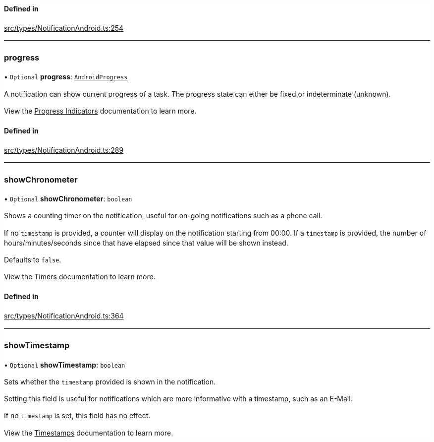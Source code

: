 #### Defined in

[src/types/NotificationAndroid.ts:254](https://github.com/cabljac/react-native-notifee/blob/4d792c9/src/types/NotificationAndroid.ts#L254)

___

### progress

• `Optional` **progress**: [`AndroidProgress`](AndroidProgress.md)

A notification can show current progress of a task. The progress state can either be fixed or
indeterminate (unknown).

View the [Progress Indicators](/react-native/docs/android/progress-indicators) documentation
to learn more.

#### Defined in

[src/types/NotificationAndroid.ts:289](https://github.com/cabljac/react-native-notifee/blob/4d792c9/src/types/NotificationAndroid.ts#L289)

___

### showChronometer

• `Optional` **showChronometer**: `boolean`

Shows a counting timer on the notification, useful for on-going notifications such as a phone call.

If no `timestamp` is provided, a counter will display on the notification starting from 00:00. If a `timestamp` is
provided, the number of hours/minutes/seconds since that have elapsed since that value will be shown instead.

Defaults to `false`.

View the [Timers](/react-native/docs/android/timers#timers) documentation to learn more.

#### Defined in

[src/types/NotificationAndroid.ts:364](https://github.com/cabljac/react-native-notifee/blob/4d792c9/src/types/NotificationAndroid.ts#L364)

___

### showTimestamp

• `Optional` **showTimestamp**: `boolean`

Sets whether the `timestamp` provided is shown in the notification.

Setting this field is useful for notifications which are more informative with a timestamp,
such as an E-Mail.

If no `timestamp` is set, this field has no effect.

View the [Timestamps](/react-native/docs/android/timers#timestamps) documentation to learn more.
